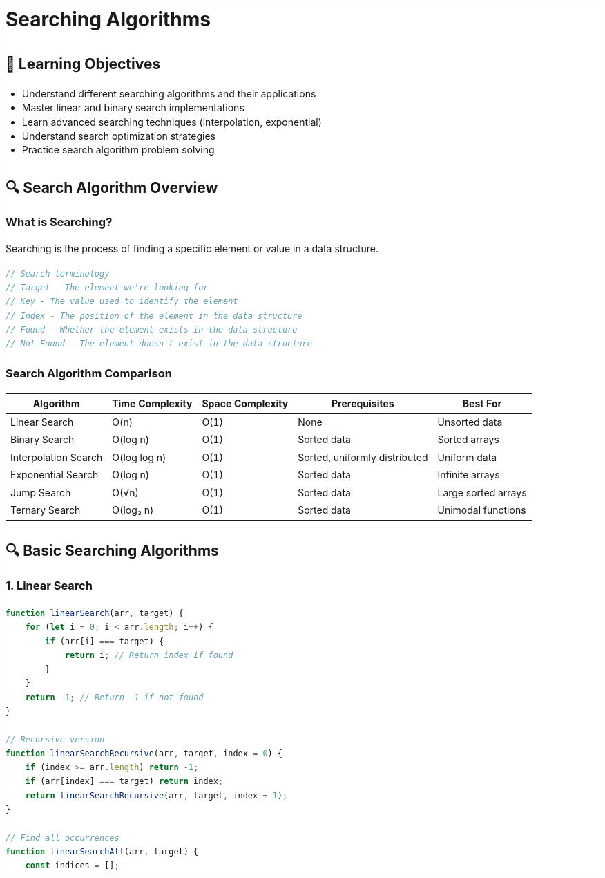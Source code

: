 # Searching Algorithms

## 🎯 Learning Objectives
- Understand different searching algorithms and their applications
- Master linear and binary search implementations
- Learn advanced searching techniques (interpolation, exponential)
- Understand search optimization strategies
- Practice search algorithm problem solving

## 🔍 Search Algorithm Overview

### **What is Searching?**
Searching is the process of finding a specific element or value in a data structure.

```javascript
// Search terminology
// Target - The element we're looking for
// Key - The value used to identify the element
// Index - The position of the element in the data structure
// Found - Whether the element exists in the data structure
// Not Found - The element doesn't exist in the data structure
```

### **Search Algorithm Comparison**

| Algorithm | Time Complexity | Space Complexity | Prerequisites | Best For |
|-----------|----------------|------------------|---------------|----------|
| Linear Search | O(n) | O(1) | None | Unsorted data |
| Binary Search | O(log n) | O(1) | Sorted data | Sorted arrays |
| Interpolation Search | O(log log n) | O(1) | Sorted, uniformly distributed | Uniform data |
| Exponential Search | O(log n) | O(1) | Sorted data | Infinite arrays |
| Jump Search | O(√n) | O(1) | Sorted data | Large sorted arrays |
| Ternary Search | O(log₃ n) | O(1) | Sorted data | Unimodal functions |

## 🔍 Basic Searching Algorithms

### **1. Linear Search**
```javascript
function linearSearch(arr, target) {
    for (let i = 0; i < arr.length; i++) {
        if (arr[i] === target) {
            return i; // Return index if found
        }
    }
    return -1; // Return -1 if not found
}

// Recursive version
function linearSearchRecursive(arr, target, index = 0) {
    if (index >= arr.length) return -1;
    if (arr[index] === target) return index;
    return linearSearchRecursive(arr, target, index + 1);
}

// Find all occurrences
function linearSearchAll(arr, target) {
    const indices = [];
```